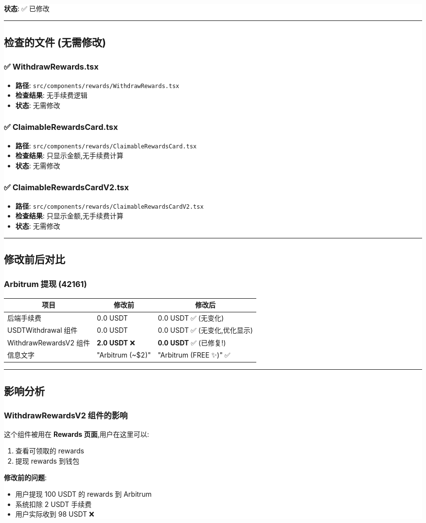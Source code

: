 **状态**: ✅ 已修改

---

## 检查的文件 (无需修改)

### ✅ WithdrawRewards.tsx
- **路径**: `src/components/rewards/WithdrawRewards.tsx`
- **检查结果**: 无手续费逻辑
- **状态**: 无需修改

### ✅ ClaimableRewardsCard.tsx
- **路径**: `src/components/rewards/ClaimableRewardsCard.tsx`
- **检查结果**: 只显示金额,无手续费计算
- **状态**: 无需修改

### ✅ ClaimableRewardsCardV2.tsx
- **路径**: `src/components/rewards/ClaimableRewardsCardV2.tsx`
- **检查结果**: 只显示金额,无手续费计算
- **状态**: 无需修改

---

## 修改前后对比

### Arbitrum 提现 (42161)

| 项目 | 修改前 | 修改后 |
|------|--------|--------|
| 后端手续费 | 0.0 USDT | 0.0 USDT ✅ (无变化) |
| USDTWithdrawal 组件 | 0.0 USDT | 0.0 USDT ✅ (无变化,优化显示) |
| WithdrawRewardsV2 组件 | **2.0 USDT** ❌ | **0.0 USDT** ✅ (已修复!) |
| 信息文字 | "Arbitrum (~$2)" | "Arbitrum (FREE ✨)" ✅ |

---

## 影响分析

### WithdrawRewardsV2 组件的影响

这个组件被用在 **Rewards 页面**,用户在这里可以:
1. 查看可领取的 rewards
2. 提现 rewards 到钱包

**修改前的问题**:
- 用户提现 100 USDT 的 rewards 到 Arbitrum
- 系统扣除 2 USDT 手续费
- 用户实际收到 98 USDT ❌
